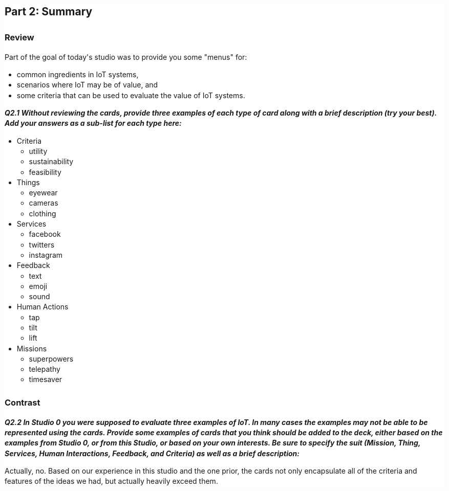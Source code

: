 ## Part 2: Summary

### Review

Part of the goal of today's studio was to provide you some "menus" for:
   - common ingredients in IoT systems,   
   - scenarios where IoT may be of value, and
   - some criteria that can be used to evaluate the value of IoT systems.

***Q2.1 Without reviewing the cards, provide three examples of each type of card along with a brief description (try your best).  Add your answers as a sub-list for each type here:***
- Criteria
  * utility
  * sustainability
  * feasibility
- Things
  * eyewear
  * cameras
  * clothing
- Services
  * facebook
  * twitters
  * instagram
- Feedback
  * text
  * emoji
  * sound
- Human Actions
  * tap
  * tilt
  * lift
- Missions
  * superpowers
  * telepathy
  * timesaver

### Contrast

***Q2.2 In Studio 0 you were supposed to evaluate three examples of IoT. In many cases the examples may not be able to be represented using the cards.  Provide some examples of cards that you think should be added to the deck, either based on the examples from Studio 0, or from this Studio, or based on your own interests.  Be sure to specify the suit (Mission, Thing, Services, Human Interactions, Feedback, and Criteria) as well as a brief description:***

Actually, no. Based on our experience in this studio and the one prior, the cards not only encapsulate all of the criteria and features of the ideas we had, but actually heavily exceed them.
